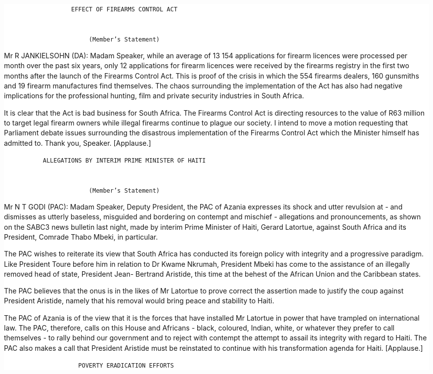 
                       EFFECT OF FIREARMS CONTROL ACT


                            (Member’s Statement)

Mr R JANKIELSOHN (DA): Madam Speaker, while an average of 13 154
applications for firearm licences were processed per month over the past
six years, only 12 applications for firearm licences were received by the
firearms registry in the first two months after the launch of the Firearms
Control Act. This is proof of the crisis in which the 554 firearms dealers,
160 gunsmiths and 19 firearm manufactures find themselves. The chaos
surrounding the implementation of the Act has also had negative
implications for the professional hunting, film and private security
industries in South Africa.

It is clear that the Act is bad business for South Africa. The Firearms
Control Act is directing resources to the value of R63 million to target
legal firearm owners while illegal firearms continue to plague our society.
I intend to move a motion requesting that Parliament debate issues
surrounding the disastrous implementation of the Firearms Control Act which
the Minister himself has admitted to. Thank you, Speaker. [Applause.]


               ALLEGATIONS BY INTERIM PRIME MINISTER OF HAITI


                            (Member’s Statement)

Mr N T GODI (PAC): Madam Speaker, Deputy President, the PAC of Azania
expresses its shock and utter revulsion at - and dismisses as utterly
baseless, misguided and bordering on contempt and mischief - allegations
and pronouncements, as shown on the SABC3 news bulletin last night, made by
interim Prime Minister of Haiti, Gerard Latortue, against South Africa and
its President, Comrade Thabo Mbeki, in particular.

The PAC wishes to reiterate its view that South Africa has conducted its
foreign policy with integrity and a progressive paradigm. Like President
Toure before him in relation to Dr Kwame Nkrumah, President Mbeki has come
to the assistance of an illegally removed head of state, President Jean-
Bertrand Aristide, this time at the behest of the African Union and the
Caribbean states.

The PAC believes that the onus is in the likes of Mr Latortue to prove
correct the assertion made to justify the coup against President Aristide,
namely that his removal would bring peace and stability to Haiti.

The PAC of Azania is of the view that it is the forces that have installed
Mr Latortue in power that have trampled on international law. The PAC,
therefore, calls on this House and Africans - black, coloured, Indian,
white, or whatever they prefer to call themselves - to rally behind our
government and to reject with contempt the attempt to assail its integrity
with regard to Haiti. The PAC also makes a call that President Aristide
must be reinstated to continue with his transformation agenda for Haiti.
[Applause.]


                         POVERTY ERADICATION EFFORTS
